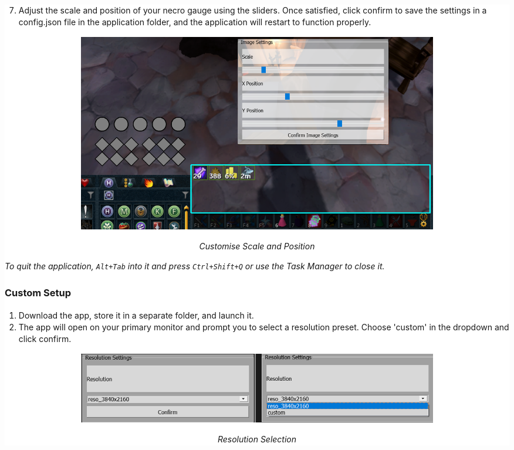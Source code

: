 7. Adjust the scale and position of your necro gauge using the sliders. Once satisfied, click confirm to save the settings in a config.json file in the application folder, and the application will restart to function properly.
<div style="text-align: center;">
  <img src="media/scale_and_position.png" alt="Customise the UI" width="600">
  <p><em>Customise Scale and Position</em></p>
</div>

*To quit the application, `Alt+Tab` into it and press `Ctrl+Shift+Q` or use the Task Manager to close it.*

### Custom Setup

1. Download the app, store it in a separate folder, and launch it.
2. The app will open on your primary monitor and prompt you to select a resolution preset. Choose 'custom' in the dropdown and click confirm.
<div style="text-align: center;">
  <img src="media/resolution_select.png" alt="Resolution Selection" width="600">
  <p><em>Resolution Selection</em></p>
</div>
